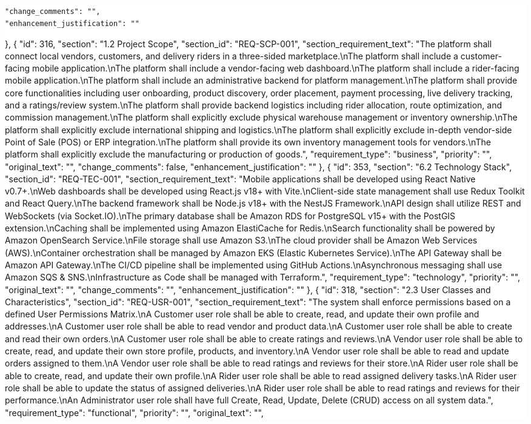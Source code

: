     "change_comments": "",
    "enhancement_justification": ""
  },
  {
    "id": 316,
    "section": "1.2 Project Scope",
    "section_id": "REQ-SCP-001",
    "section_requirement_text": "The platform shall connect local vendors, customers, and delivery riders in a three-sided marketplace.\nThe platform shall include a customer-facing mobile application.\nThe platform shall include a vendor-facing web dashboard.\nThe platform shall include a rider-facing mobile application.\nThe platform shall include an administrative backend for platform management.\nThe platform shall provide core functionalities including user onboarding, product discovery, order placement, payment processing, live delivery tracking, and a ratings/review system.\nThe platform shall provide backend logistics including rider allocation, route optimization, and commission management.\nThe platform shall explicitly exclude physical warehouse management or inventory ownership.\nThe platform shall explicitly exclude international shipping and logistics.\nThe platform shall explicitly exclude in-depth vendor-side Point of Sale (POS) or ERP integration.\nThe platform shall provide its own inventory management tools for vendors.\nThe platform shall explicitly exclude the manufacturing or production of goods.",
    "requirement_type": "business",
    "priority": "",
    "original_text": "",
    "change_comments": false,
    "enhancement_justification": ""
  },
  {
    "id": 353,
    "section": "6.2 Technology Stack",
    "section_id": "REQ-TEC-001",
    "section_requirement_text": "Mobile applications shall be developed using React Native v0.7+.\nWeb dashboards shall be developed using React.js v18+ with Vite.\nClient-side state management shall use Redux Toolkit and React Query.\nThe backend framework shall be Node.js v18+ with the NestJS Framework.\nAPI design shall utilize REST and WebSockets (via Socket.IO).\nThe primary database shall be Amazon RDS for PostgreSQL v15+ with the PostGIS extension.\nCaching shall be implemented using Amazon ElastiCache for Redis.\nSearch functionality shall be powered by Amazon OpenSearch Service.\nFile storage shall use Amazon S3.\nThe cloud provider shall be Amazon Web Services (AWS).\nContainer orchestration shall be managed by Amazon EKS (Elastic Kubernetes Service).\nThe API Gateway shall be Amazon API Gateway.\nThe CI/CD pipeline shall be implemented using GitHub Actions.\nAsynchronous messaging shall use Amazon SQS & SNS.\nInfrastructure as Code shall be managed with Terraform.",
    "requirement_type": "technology",
    "priority": "",
    "original_text": "",
    "change_comments": "",
    "enhancement_justification": ""
  },
  {
    "id": 318,
    "section": "2.3 User Classes and Characteristics",
    "section_id": "REQ-USR-001",
    "section_requirement_text": "The system shall enforce permissions based on a defined User Permissions Matrix.\nA Customer user role shall be able to create, read, and update their own profile and addresses.\nA Customer user role shall be able to read vendor and product data.\nA Customer user role shall be able to create and read their own orders.\nA Customer user role shall be able to create ratings and reviews.\nA Vendor user role shall be able to create, read, and update their own store profile, products, and inventory.\nA Vendor user role shall be able to read and update orders assigned to them.\nA Vendor user role shall be able to read ratings and reviews for their store.\nA Rider user role shall be able to create, read, and update their own profile.\nA Rider user role shall be able to read assigned delivery tasks.\nA Rider user role shall be able to update the status of assigned deliveries.\nA Rider user role shall be able to read ratings and reviews for their performance.\nAn Administrator user role shall have full Create, Read, Update, Delete (CRUD) access on all system data.",
    "requirement_type": "functional",
    "priority": "",
    "original_text": "",